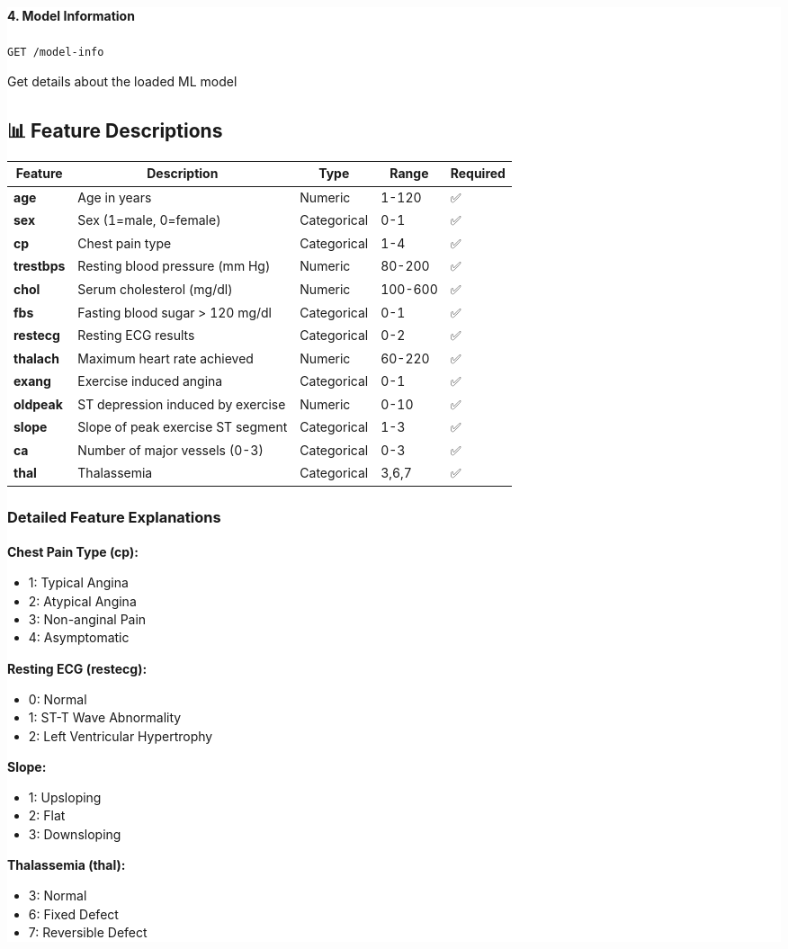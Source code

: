#### 4. Model Information
```http
GET /model-info
```
Get details about the loaded ML model

## 📊 Feature Descriptions

| Feature | Description | Type | Range | Required |
|---------|-------------|------|-------|----------|
| **age** | Age in years | Numeric | 1-120 | ✅ |
| **sex** | Sex (1=male, 0=female) | Categorical | 0-1 | ✅ |
| **cp** | Chest pain type | Categorical | 1-4 | ✅ |
| **trestbps** | Resting blood pressure (mm Hg) | Numeric | 80-200 | ✅ |
| **chol** | Serum cholesterol (mg/dl) | Numeric | 100-600 | ✅ |
| **fbs** | Fasting blood sugar > 120 mg/dl | Categorical | 0-1 | ✅ |
| **restecg** | Resting ECG results | Categorical | 0-2 | ✅ |
| **thalach** | Maximum heart rate achieved | Numeric | 60-220 | ✅ |
| **exang** | Exercise induced angina | Categorical | 0-1 | ✅ |
| **oldpeak** | ST depression induced by exercise | Numeric | 0-10 | ✅ |
| **slope** | Slope of peak exercise ST segment | Categorical | 1-3 | ✅ |
| **ca** | Number of major vessels (0-3) | Categorical | 0-3 | ✅ |
| **thal** | Thalassemia | Categorical | 3,6,7 | ✅ |

### Detailed Feature Explanations

**Chest Pain Type (cp):**
- 1: Typical Angina
- 2: Atypical Angina
- 3: Non-anginal Pain
- 4: Asymptomatic

**Resting ECG (restecg):**
- 0: Normal
- 1: ST-T Wave Abnormality
- 2: Left Ventricular Hypertrophy

**Slope:**
- 1: Upsloping
- 2: Flat
- 3: Downsloping

**Thalassemia (thal):**
- 3: Normal
- 6: Fixed Defect
- 7: Reversible Defect
